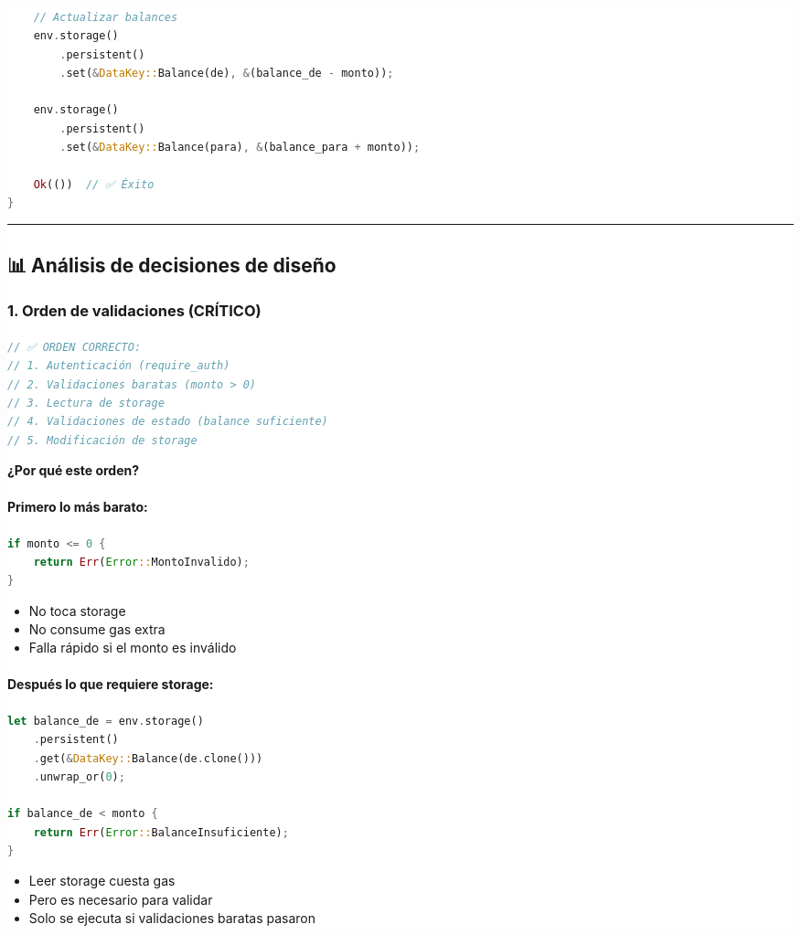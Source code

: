 ```rust
    // Actualizar balances
    env.storage()
        .persistent()
        .set(&DataKey::Balance(de), &(balance_de - monto));
    
    env.storage()
        .persistent()
        .set(&DataKey::Balance(para), &(balance_para + monto));
    
    Ok(())  // ✅ Éxito
}
```

---

## 📊 Análisis de decisiones de diseño

### 1. Orden de validaciones (CRÍTICO)

```rust
// ✅ ORDEN CORRECTO:
// 1. Autenticación (require_auth)
// 2. Validaciones baratas (monto > 0)
// 3. Lectura de storage
// 4. Validaciones de estado (balance suficiente)
// 5. Modificación de storage
```

**¿Por qué este orden?**

#### Primero lo más barato:
```rust
if monto <= 0 {
    return Err(Error::MontoInvalido);
}
```
- No toca storage
- No consume gas extra
- Falla rápido si el monto es inválido

#### Después lo que requiere storage:
```rust
let balance_de = env.storage()
    .persistent()
    .get(&DataKey::Balance(de.clone()))
    .unwrap_or(0);

if balance_de < monto {
    return Err(Error::BalanceInsuficiente);
}
```
- Leer storage cuesta gas
- Pero es necesario para validar
- Solo se ejecuta si validaciones baratas pasaron
